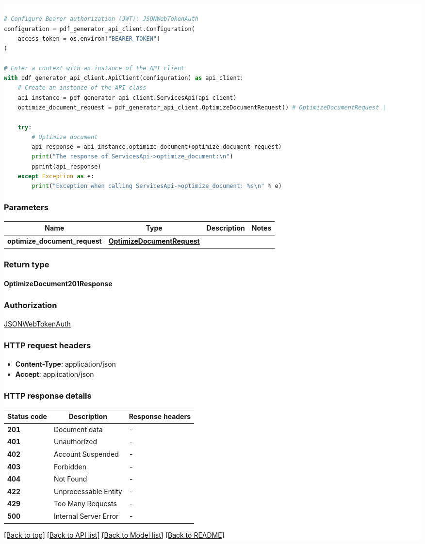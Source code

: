 ```python

# Configure Bearer authorization (JWT): JSONWebTokenAuth
configuration = pdf_generator_api_client.Configuration(
    access_token = os.environ["BEARER_TOKEN"]
)

# Enter a context with an instance of the API client
with pdf_generator_api_client.ApiClient(configuration) as api_client:
    # Create an instance of the API class
    api_instance = pdf_generator_api_client.ServicesApi(api_client)
    optimize_document_request = pdf_generator_api_client.OptimizeDocumentRequest() # OptimizeDocumentRequest | 

    try:
        # Optimize document
        api_response = api_instance.optimize_document(optimize_document_request)
        print("The response of ServicesApi->optimize_document:\n")
        pprint(api_response)
    except Exception as e:
        print("Exception when calling ServicesApi->optimize_document: %s\n" % e)
```



### Parameters


Name | Type | Description  | Notes
------------- | ------------- | ------------- | -------------
 **optimize_document_request** | [**OptimizeDocumentRequest**](OptimizeDocumentRequest.md)|  | 

### Return type

[**OptimizeDocument201Response**](OptimizeDocument201Response.md)

### Authorization

[JSONWebTokenAuth](../README.md#JSONWebTokenAuth)

### HTTP request headers

 - **Content-Type**: application/json
 - **Accept**: application/json

### HTTP response details

| Status code | Description | Response headers |
|-------------|-------------|------------------|
**201** | Document data |  -  |
**401** | Unauthorized |  -  |
**402** | Account Suspended |  -  |
**403** | Forbidden |  -  |
**404** | Not Found |  -  |
**422** | Unprocessable Entity |  -  |
**429** | Too Many Requests |  -  |
**500** | Internal Server Error |  -  |

[[Back to top]](#) [[Back to API list]](../README.md#documentation-for-api-endpoints) [[Back to Model list]](../README.md#documentation-for-models) [[Back to README]](../README.md)

